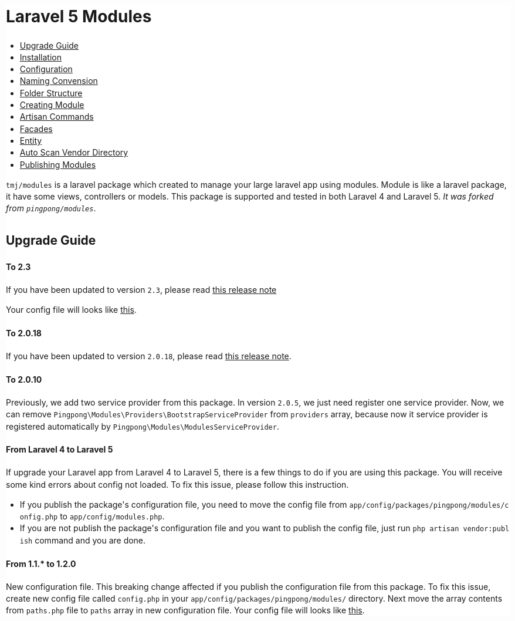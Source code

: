 Laravel 5 Modules
===============

- [Upgrade Guide](#upgrade-guide)
- [Installation](#installation)
- [Configuration](#configuration)
- [Naming Convension](#naming-convension)
- [Folder Structure](#folder-structure)
- [Creating Module](#creating-a-module)
- [Artisan Commands](#artisan-commands)
- [Facades](#facades)
- [Entity](#entity)
- [Auto Scan Vendor Directory](#auto-scan-vendor-directory)
- [Publishing Modules](#publishing-modules)

`tmj/modules` is a laravel package which created to manage your large laravel app using modules. Module is like a laravel package, it have some views, controllers or models. This package is supported and tested in both Laravel 4 and Laravel 5. *It was forked from `pingpong/modules`*.

## Upgrade Guide

#### To 2.3

If you have been updated to version `2.3`, please read [this release note](https://github.com/TMJPEngineering/pingpong-generators/releases/tag/2.3)

Your config file will looks like [this](https://github.com/TMJPEngineering/pingpong-generators/blob/2.3/src/config/config.php).

#### To 2.0.18

If you have been updated to version `2.0.18`, please read [this release note](https://github.com/pingpong-labs/modules/releases/tag/2.0.18).

#### To 2.0.10

Previously, we add two service provider from this package. In version `2.0.5`, we just need register one service provider. Now, we can remove `Pingpong\Modules\Providers\BootstrapServiceProvider` from `providers` array, because now it service provider is registered automatically by `Pingpong\Modules\ModulesServiceProvider`.

#### From Laravel 4 to Laravel 5

If upgrade your Laravel app from Laravel 4 to Laravel 5, there is a few things to do if you are using this package. You will receive some kind errors about config not loaded. To fix this issue, please follow this instruction.

- If you publish the package's configuration file, you need to move the config file from `app/config/packages/pingpong/modules/config.php` to `app/config/modules.php`.
- If you are not publish the package's configuration file and you want to publish the config file, just run `php artisan vendor:publish` command and you are done. 

#### From 1.1.* to 1.2.0

New configuration file. This breaking change affected if you publish the configuration file from this package. To fix this issue, create new config file called `config.php` in your `app/config/packages/pingpong/modules/` directory. Next move the array contents from `paths.php` file to `paths` array in new configuration file.
Your config file will looks like [this](https://github.com/TMJPEngineering/pingpong-generators/blob/2.3/src/config/config.php).
